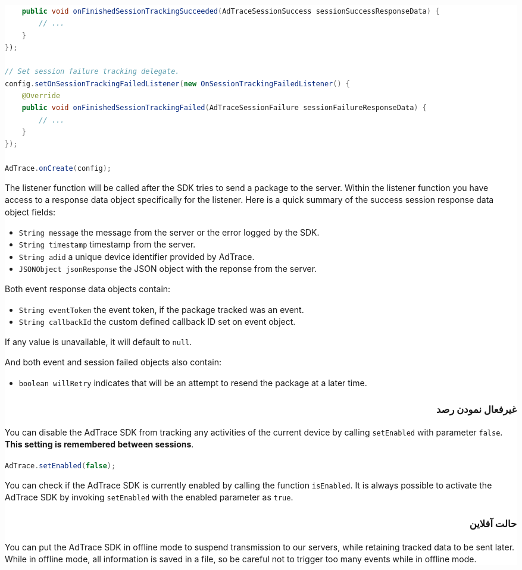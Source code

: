 ```java
    public void onFinishedSessionTrackingSucceeded(AdTraceSessionSuccess sessionSuccessResponseData) {
        // ...
    }
});

// Set session failure tracking delegate.
config.setOnSessionTrackingFailedListener(new OnSessionTrackingFailedListener() {
    @Override
    public void onFinishedSessionTrackingFailed(AdTraceSessionFailure sessionFailureResponseData) {
        // ...
    }
});

AdTrace.onCreate(config);
```

The listener function will be called after the SDK tries to send a package to the server. Within the listener function you have access to a response data object specifically for the listener. Here is a quick summary of the success session response data object fields:

- `String message` the message from the server or the error logged by the SDK.
- `String timestamp` timestamp from the server.
- `String adid` a unique device identifier provided by AdTrace.
- `JSONObject jsonResponse` the JSON object with the reponse from the server.

Both event response data objects contain:

- `String eventToken` the event token, if the package tracked was an event.
- `String callbackId` the custom defined callback ID set on event object.

If any value is unavailable, it will default to `null`.

And both event and session failed objects also contain:

- `boolean willRetry` indicates that will be an attempt to resend the package at a later time.

### <div id="disable-tracking" dir="rtl" align='right'>غیرفعال نمودن رصد</div>


You can disable the AdTrace SDK from tracking any activities of the current device by calling `setEnabled` with parameter `false`. **This setting is remembered between sessions**.

```java
AdTrace.setEnabled(false);
```

You can check if the AdTrace SDK is currently enabled by calling the function `isEnabled`. It is always possible to activatе the AdTrace SDK by invoking `setEnabled` with the enabled parameter as `true`.

### <div id="offline-mode" dir="rtl" align='right'>حالت آفلاین</div>

You can put the AdTrace SDK in offline mode to suspend transmission to our servers, while retaining tracked data to be sent later. While in offline mode, all information is saved in a file, so be careful not to trigger too many events while in offline mode.
